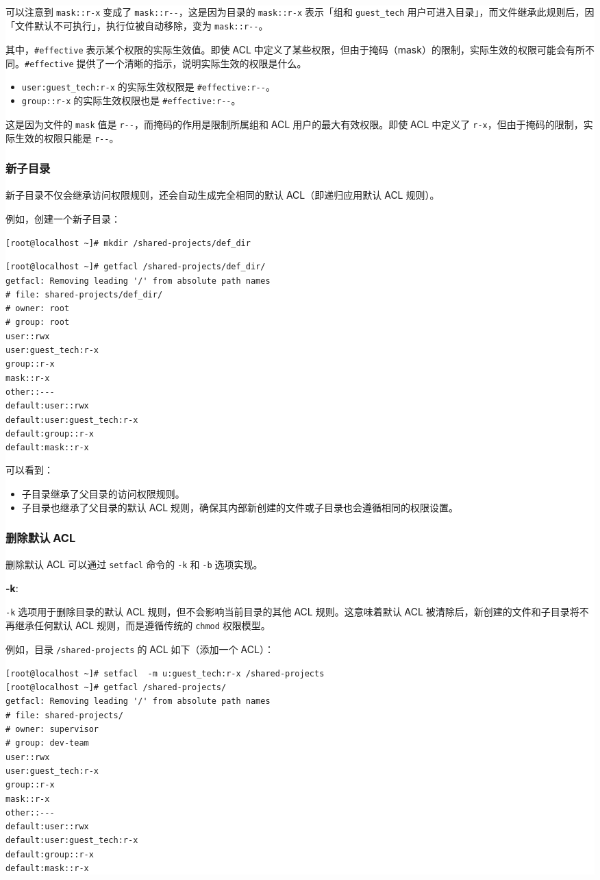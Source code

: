 可以注意到 `mask::r-x` 变成了 `mask::r--`，这是因为目录的 `mask::r-x` 表示「组和 `guest_tech` 用户可进入目录」，而文件继承此规则后，因「文件默认不可执行」，执行位被自动移除，变为 `mask::r--`。

其中，`#effective` 表示某个权限的实际生效值。即使 ACL 中定义了某些权限，但由于掩码（mask）的限制，实际生效的权限可能会有所不同。`#effective` 提供了一个清晰的指示，说明实际生效的权限是什么。

- `user:guest_tech:r-x` 的实际生效权限是 `#effective:r--`。
- `group::r-x` 的实际生效权限也是 `#effective:r--`。

这是因为文件的 `mask` 值是 `r--`，而掩码的作用是限制所属组和 ACL 用户的最大有效权限。即使 ACL 中定义了 `r-x`，但由于掩码的限制，实际生效的权限只能是 `r--`。

### 新子目录

新子目录不仅会继承访问权限规则，还会自动生成完全相同的默认 ACL（即递归应用默认 ACL 规则）。

例如，创建一个新子目录：

```shell
[root@localhost ~]# mkdir /shared-projects/def_dir
```

```shell
[root@localhost ~]# getfacl /shared-projects/def_dir/
getfacl: Removing leading '/' from absolute path names
# file: shared-projects/def_dir/
# owner: root
# group: root
user::rwx
user:guest_tech:r-x
group::r-x
mask::r-x
other::---
default:user::rwx
default:user:guest_tech:r-x
default:group::r-x
default:mask::r-x
```

可以看到：

- 子目录继承了父目录的访问权限规则。
- 子目录也继承了父目录的默认 ACL 规则，确保其内部新创建的文件或子目录也会遵循相同的权限设置。

### 删除默认 ACL

删除默认 ACL 可以通过 `setfacl` 命令的 `-k` 和 `-b` 选项实现。

**-k**:

`-k` 选项用于删除目录的默认 ACL 规则，但不会影响当前目录的其他 ACL 规则。这意味着默认 ACL 被清除后，新创建的文件和子目录将不再继承任何默认 ACL 规则，而是遵循传统的 `chmod` 权限模型。

例如，目录 `/shared-projects` 的 ACL 如下（添加一个 ACL）：

```shell
[root@localhost ~]# setfacl  -m u:guest_tech:r-x /shared-projects
[root@localhost ~]# getfacl /shared-projects/
getfacl: Removing leading '/' from absolute path names
# file: shared-projects/
# owner: supervisor
# group: dev-team
user::rwx
user:guest_tech:r-x
group::r-x
mask::r-x
other::---
default:user::rwx
default:user:guest_tech:r-x
default:group::r-x
default:mask::r-x
```